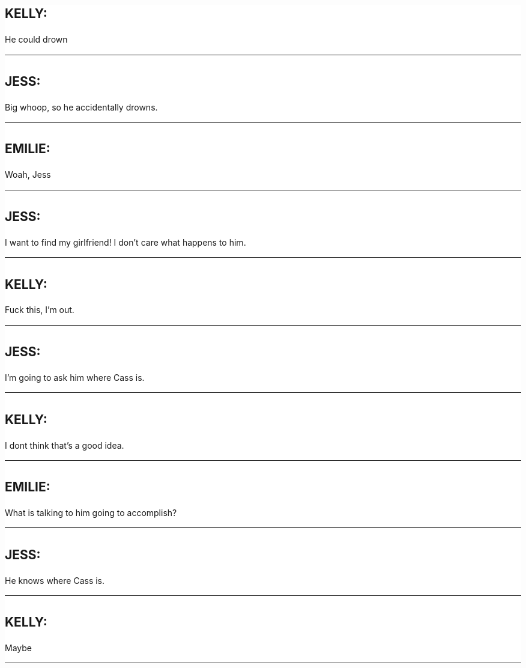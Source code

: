 
## KELLY:
He could drown

---

## JESS:
Big whoop, so he accidentally drowns.

---

## EMILIE:
Woah, Jess

---

## JESS:
I want to find my girlfriend! I don’t care what happens to him.

---

## KELLY:
Fuck this, I’m out.

---

## JESS:
I’m going to ask him where Cass is.

---

## KELLY:
I dont think that’s a good idea.

---

## EMILIE:
What is talking to him going to accomplish?

---

## JESS:
He knows where Cass is.

---

## KELLY:
Maybe

---